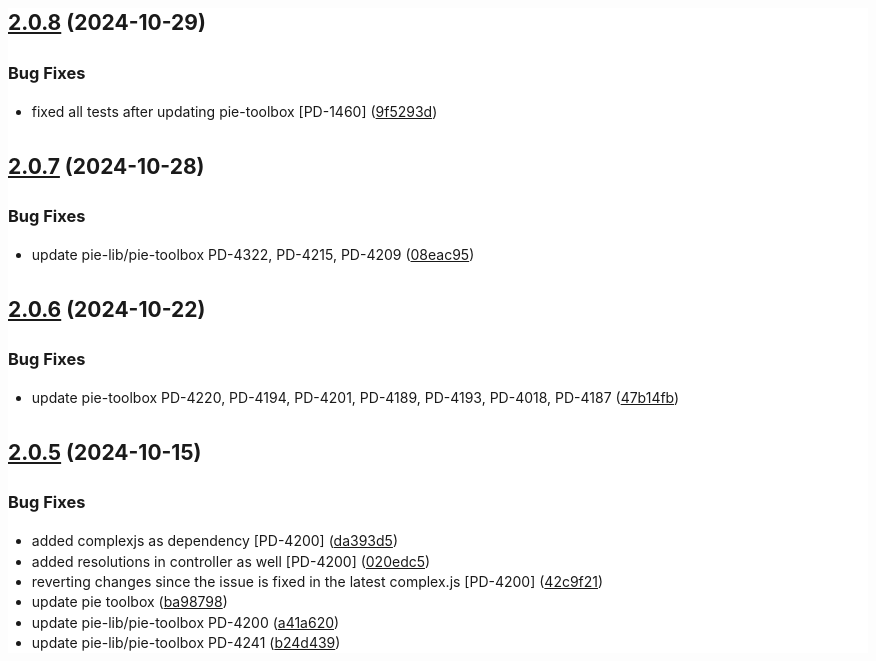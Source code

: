 



## [2.0.8](https://github.com/pie-framework/pie-elements/compare/@pie-element/fraction-model-controller@2.0.7...@pie-element/fraction-model-controller@2.0.8) (2024-10-29)


### Bug Fixes

* fixed all tests after updating pie-toolbox [PD-1460] ([9f5293d](https://github.com/pie-framework/pie-elements/commit/9f5293d618edc06f69fabb27a042ec5eee66e151))





## [2.0.7](https://github.com/pie-framework/pie-elements/compare/@pie-element/fraction-model-controller@2.0.6...@pie-element/fraction-model-controller@2.0.7) (2024-10-28)


### Bug Fixes

* update pie-lib/pie-toolbox PD-4322, PD-4215, PD-4209 ([08eac95](https://github.com/pie-framework/pie-elements/commit/08eac95fd3e1a79b420fbc88cd0c7436ba284c3c))





## [2.0.6](https://github.com/pie-framework/pie-elements/compare/@pie-element/fraction-model-controller@2.0.5...@pie-element/fraction-model-controller@2.0.6) (2024-10-22)


### Bug Fixes

* update pie-toolbox PD-4220, PD-4194, PD-4201, PD-4189, PD-4193, PD-4018, PD-4187 ([47b14fb](https://github.com/pie-framework/pie-elements/commit/47b14fbd80a04494511bc0ae44196b4e0175f0bb))





## [2.0.5](https://github.com/pie-framework/pie-elements/compare/@pie-element/fraction-model-controller@2.0.4...@pie-element/fraction-model-controller@2.0.5) (2024-10-15)


### Bug Fixes

* added complexjs as dependency [PD-4200] ([da393d5](https://github.com/pie-framework/pie-elements/commit/da393d5ae8ef52f17b47ccf32967410a9263180e))
* added resolutions in controller as well [PD-4200] ([020edc5](https://github.com/pie-framework/pie-elements/commit/020edc5f0bb5de6bf8f344efd0a3b9b0b16b9dc7))
* reverting changes since the issue is fixed in the latest complex.js [PD-4200] ([42c9f21](https://github.com/pie-framework/pie-elements/commit/42c9f216c4d29b051156489beb43fa7093667eb7))
* update pie toolbox ([ba98798](https://github.com/pie-framework/pie-elements/commit/ba987984ebc2f856950611874436cf148a9a3963))
* update pie-lib/pie-toolbox PD-4200 ([a41a620](https://github.com/pie-framework/pie-elements/commit/a41a62036afe6aa8ef70493900c08875cff8eec2))
* update pie-lib/pie-toolbox PD-4241 ([b24d439](https://github.com/pie-framework/pie-elements/commit/b24d43945457792d403d0da62ce3e4b5b898ca46))
